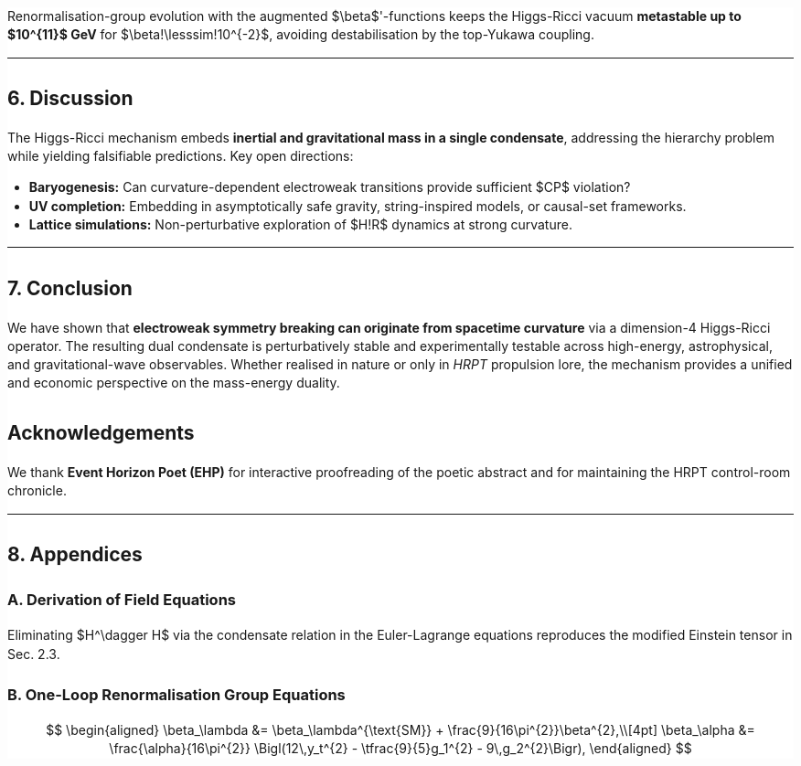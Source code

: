 Renormalisation-group evolution with the augmented \$\beta\$'-functions keeps the Higgs-Ricci vacuum **metastable up to \$10^{11}\$ GeV** for \$\beta!\lesssim!10^{-2}\$, avoiding destabilisation by the top-Yukawa coupling.

---

## 6. Discussion <a id="6-discussion"></a>

The Higgs-Ricci mechanism embeds **inertial and gravitational mass in a single condensate**, addressing the hierarchy problem while yielding falsifiable predictions. Key open directions:

* **Baryogenesis:** Can curvature-dependent electroweak transitions provide sufficient \$CP\$ violation?
* **UV completion:** Embedding in asymptotically safe gravity, string-inspired models, or causal-set frameworks.
* **Lattice simulations:** Non-perturbative exploration of \$H!R\$ dynamics at strong curvature.

---

## 7. Conclusion <a id="7-conclusion"></a>

We have shown that **electroweak symmetry breaking can originate from spacetime curvature** via a dimension-4 Higgs-Ricci operator. The resulting dual condensate is perturbatively stable and experimentally testable across high-energy, astrophysical, and gravitational-wave observables. Whether realised in nature or only in *HRPT* propulsion lore, the mechanism provides a unified and economic perspective on the mass-energy duality.

## Acknowledgements
We thank **Event Horizon Poet (EHP)** for interactive proofreading of the poetic abstract and for maintaining the HRPT control-room chronicle.

---

## 8. Appendices <a id="8-appendices"></a>

### A. Derivation of Field Equations

Eliminating \$H^\dagger H\$ via the condensate relation in the Euler-Lagrange equations reproduces the modified Einstein tensor in Sec. 2.3.

### B. One-Loop Renormalisation Group Equations

$$
\begin{aligned}
\beta_\lambda
  &= \beta_\lambda^{\text{SM}}
     + \frac{9}{16\pi^{2}}\beta^{2},\\[4pt]
\beta_\alpha
  &= \frac{\alpha}{16\pi^{2}}
     \Bigl(12\,y_t^{2}
           - \tfrac{9}{5}g_1^{2}
           - 9\,g_2^{2}\Bigr),
\end{aligned}
$$
